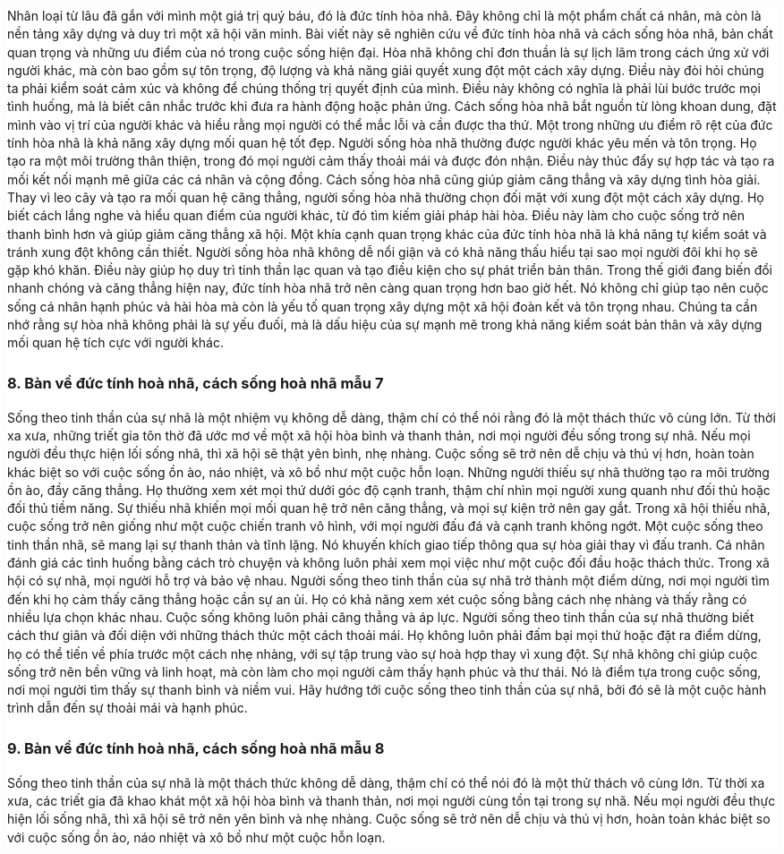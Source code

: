 Nhân loại từ lâu đã gắn với mình một giá trị quý báu, đó là đức tính hòa nhã. Đây không chỉ là một phẩm chất cá nhân, mà còn là nền tảng xây dựng và duy trì một xã hội văn minh. Bài viết này sẽ nghiên cứu về đức tính hòa nhã và cách sống hòa nhã, bản chất quan trọng và những ưu điểm của nó trong cuộc sống hiện đại.
Hòa nhã không chỉ đơn thuần là sự lịch lãm trong cách ứng xử với người khác, mà còn bao gồm sự tôn trọng, độ lượng và khả năng giải quyết xung đột một cách xây dựng. Điều này đòi hỏi chúng ta phải kiểm soát cảm xúc và không để chúng thống trị quyết định của mình. Điều này không có nghĩa là phải lùi bước trước mọi tình huống, mà là biết cân nhắc trước khi đưa ra hành động hoặc phản ứng. Cách sống hòa nhã bắt nguồn từ lòng khoan dung, đặt mình vào vị trí của người khác và hiểu rằng mọi người có thể mắc lỗi và cần được tha thứ.
Một trong những ưu điểm rõ rệt của đức tính hòa nhã là khả năng xây dựng mối quan hệ tốt đẹp. Người sống hòa nhã thường được người khác yêu mến và tôn trọng. Họ tạo ra một môi trường thân thiện, trong đó mọi người cảm thấy thoải mái và được đón nhận. Điều này thúc đẩy sự hợp tác và tạo ra mối kết nối mạnh mẽ giữa các cá nhân và cộng đồng.
Cách sống hòa nhã cũng giúp giảm căng thẳng và xây dựng tình hòa giải. Thay vì leo cây và tạo ra mối quan hệ căng thẳng, người sống hòa nhã thường chọn đối mặt với xung đột một cách xây dựng. Họ biết cách lắng nghe và hiểu quan điểm của người khác, từ đó tìm kiếm giải pháp hài hòa. Điều này làm cho cuộc sống trở nên thanh bình hơn và giúp giảm căng thẳng xã hội.
Một khía cạnh quan trọng khác của đức tính hòa nhã là khả năng tự kiểm soát và tránh xung đột không cần thiết. Người sống hòa nhã không dễ nổi giận và có khả năng thấu hiểu tại sao mọi người đôi khi họ sẽ gặp khó khăn. Điều này giúp họ duy trì tinh thần lạc quan và tạo điều kiện cho sự phát triển bản thân.
Trong thế giới đang biến đổi nhanh chóng và căng thẳng hiện nay, đức tính hòa nhã trở nên càng quan trọng hơn bao giờ hết. Nó không chỉ giúp tạo nên cuộc sống cá nhân hạnh phúc và hài hòa mà còn là yếu tố quan trọng xây dựng một xã hội đoàn kết và tôn trọng nhau. Chúng ta cần nhớ rằng sự hòa nhã không phải là sự yếu đuối, mà là dấu hiệu của sự mạnh mẽ trong khả năng kiểm soát bản thân và xây dựng mối quan hệ tích cực với người khác.
### 8\. Bàn về đức tính hoà nhã, cách sống hoà nhã mẫu 7
Sống theo tinh thần của sự nhã là một nhiệm vụ không dễ dàng, thậm chí có thể nói rằng đó là một thách thức vô cùng lớn. Từ thời xa xưa, những triết gia tôn thờ đã ước mơ về một xã hội hòa bình và thanh thản, nơi mọi người đều sống trong sự nhã. Nếu mọi người đều thực hiện lối sống nhã, thì xã hội sẽ thật yên bình, nhẹ nhàng. Cuộc sống sẽ trở nên dễ chịu và thú vị hơn, hoàn toàn khác biệt so với cuộc sống ồn ào, náo nhiệt, và xô bồ như một cuộc hỗn loạn.
Những người thiếu sự nhã thường tạo ra môi trường ồn ào, đầy căng thẳng. Họ thường xem xét mọi thứ dưới góc độ cạnh tranh, thậm chí nhìn mọi người xung quanh như đối thủ hoặc đối thủ tiềm năng. Sự thiếu nhã khiến mọi mối quan hệ trở nên căng thẳng, và mọi sự kiện trở nên gay gắt. Trong xã hội thiếu nhã, cuộc sống trở nên giống như một cuộc chiến tranh vô hình, với mọi người đấu đá và cạnh tranh không ngớt.
Một cuộc sống theo tinh thần nhã, sẽ mang lại sự thanh thản và tĩnh lặng. Nó khuyến khích giao tiếp thông qua sự hòa giải thay vì đấu tranh. Cá nhân đánh giá các tình huống bằng cách trò chuyện và không luôn phải xem mọi việc như một cuộc đối đầu hoặc thách thức. Trong xã hội có sự nhã, mọi người hỗ trợ và bảo vệ nhau. Người sống theo tinh thần của sự nhã trở thành một điểm dừng, nơi mọi người tìm đến khi họ cảm thấy căng thẳng hoặc cần sự an ủi. Họ có khả năng xem xét cuộc sống bằng cách nhẹ nhàng và thấy rằng có nhiều lựa chọn khác nhau.
Cuộc sống không luôn phải căng thẳng và áp lực. Người sống theo tinh thần của sự nhã thường biết cách thư giãn và đối diện với những thách thức một cách thoải mái. Họ không luôn phải đấm bại mọi thứ hoặc đặt ra điểm dừng, họ có thể tiến về phía trước một cách nhẹ nhàng, với sự tập trung vào sự hoà hợp thay vì xung đột.
Sự nhã không chỉ giúp cuộc sống trở nên bền vững và linh hoạt, mà còn làm cho mọi người cảm thấy hạnh phúc và thư thái. Nó là điểm tựa trong cuộc sống, nơi mọi người tìm thấy sự thanh bình và niềm vui. Hãy hướng tới cuộc sống theo tinh thần của sự nhã, bởi đó sẽ là một cuộc hành trình dẫn đến sự thoải mái và hạnh phúc.
### 9\. Bàn về đức tính hoà nhã, cách sống hoà nhã mẫu 8
Sống theo tinh thần của sự nhã là một thách thức không dễ dàng, thậm chí có thể nói đó là một thử thách vô cùng lớn. Từ thời xa xưa, các triết gia đã khao khát một xã hội hòa bình và thanh thản, nơi mọi người cùng tồn tại trong sự nhã. Nếu mọi người đều thực hiện lối sống nhã, thì xã hội sẽ trở nên yên bình và nhẹ nhàng. Cuộc sống sẽ trở nên dễ chịu và thú vị hơn, hoàn toàn khác biệt so với cuộc sống ồn ào, náo nhiệt và xô bồ như một cuộc hỗn loạn.